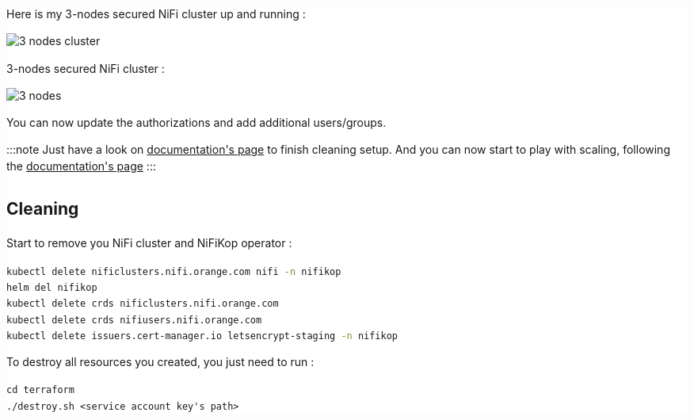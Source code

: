 Here is my 3-nodes secured NiFi cluster up and running : 

![3 nodes cluster](/nifikop/img/blog/2020-06-30-secured_nifi_cluster_on_gcp_with_external_dns/3_nodes_cluster.png)

3-nodes secured NiFi cluster : 

![3 nodes](/nifikop/img/blog/2020-06-30-secured_nifi_cluster_on_gcp_with_external_dns/3_nodes.png)

You can now update the authorizations and add additional users/groups.

:::note
Just have a look on [documentation's page](/nifikop/docs/3_tasks/2_security/1_ssl#operator-access-policies) to finish cleaning setup.
And you can now start to play with scaling, following the [documentation's page](/nifikop/docs/3_tasks/2_security/1_ssl#scale-up---node-declaration)
:::

## Cleaning

Start to remove you NiFi cluster and NiFiKop operator : 

```bash
kubectl delete nificlusters.nifi.orange.com nifi -n nifikop
helm del nifikop
kubectl delete crds nificlusters.nifi.orange.com
kubectl delete crds nifiusers.nifi.orange.com
kubectl delete issuers.cert-manager.io letsencrypt-staging -n nifikop
```

To destroy all resources you created, you just need to run : 

```consol
cd terraform
./destroy.sh <service account key's path>
```